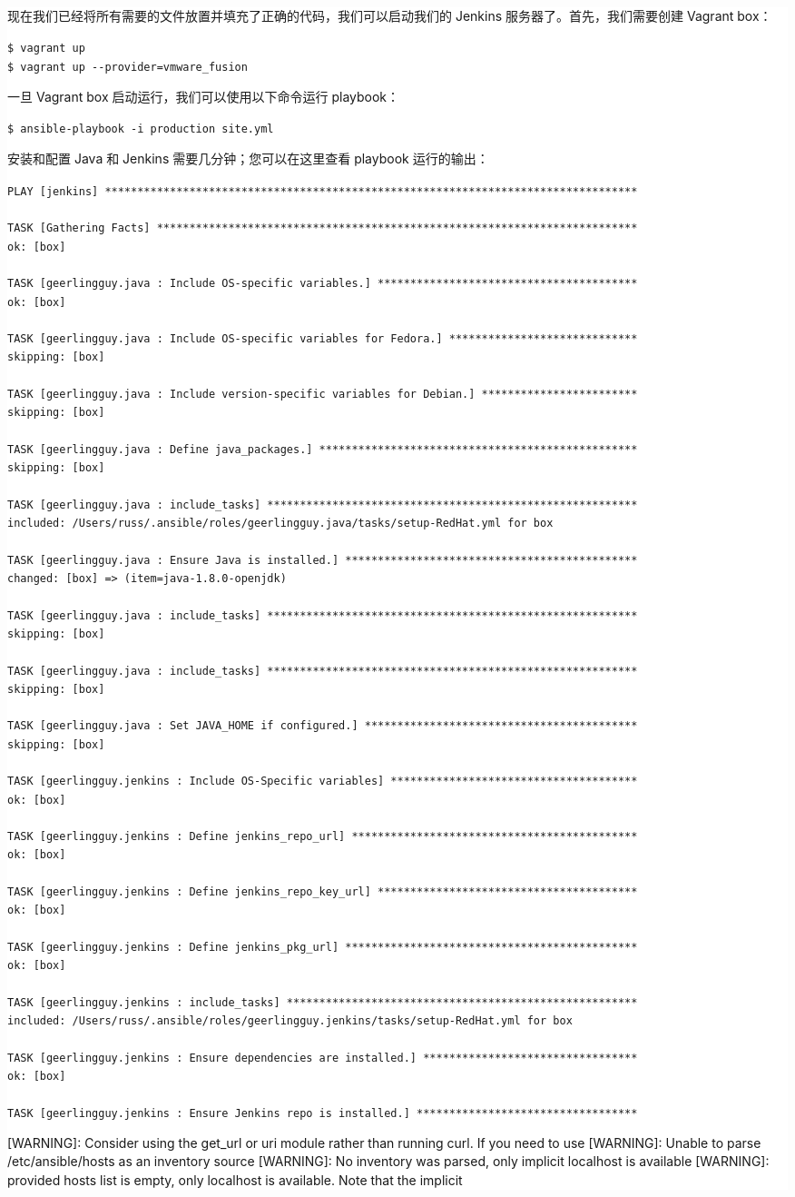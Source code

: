 现在我们已经将所有需要的文件放置并填充了正确的代码，我们可以启动我们的 Jenkins 服务器了。首先，我们需要创建 Vagrant box：

```
$ vagrant up
$ vagrant up --provider=vmware_fusion
```

一旦 Vagrant box 启动运行，我们可以使用以下命令运行 playbook：

```
$ ansible-playbook -i production site.yml
```

安装和配置 Java 和 Jenkins 需要几分钟；您可以在这里查看 playbook 运行的输出：

```
PLAY [jenkins] **********************************************************************************

TASK [Gathering Facts] **************************************************************************
ok: [box]

TASK [geerlingguy.java : Include OS-specific variables.] ****************************************
ok: [box]

TASK [geerlingguy.java : Include OS-specific variables for Fedora.] *****************************
skipping: [box]

TASK [geerlingguy.java : Include version-specific variables for Debian.] ************************
skipping: [box]

TASK [geerlingguy.java : Define java_packages.] *************************************************
skipping: [box]

TASK [geerlingguy.java : include_tasks] *********************************************************
included: /Users/russ/.ansible/roles/geerlingguy.java/tasks/setup-RedHat.yml for box

TASK [geerlingguy.java : Ensure Java is installed.] *********************************************
changed: [box] => (item=java-1.8.0-openjdk)

TASK [geerlingguy.java : include_tasks] *********************************************************
skipping: [box]

TASK [geerlingguy.java : include_tasks] *********************************************************
skipping: [box]

TASK [geerlingguy.java : Set JAVA_HOME if configured.] ******************************************
skipping: [box]

TASK [geerlingguy.jenkins : Include OS-Specific variables] **************************************
ok: [box]

TASK [geerlingguy.jenkins : Define jenkins_repo_url] ********************************************
ok: [box]

TASK [geerlingguy.jenkins : Define jenkins_repo_key_url] ****************************************
ok: [box]

TASK [geerlingguy.jenkins : Define jenkins_pkg_url] *********************************************
ok: [box]

TASK [geerlingguy.jenkins : include_tasks] ******************************************************
included: /Users/russ/.ansible/roles/geerlingguy.jenkins/tasks/setup-RedHat.yml for box

TASK [geerlingguy.jenkins : Ensure dependencies are installed.] *********************************
ok: [box]

TASK [geerlingguy.jenkins : Ensure Jenkins repo is installed.] **********************************
```

 [WARNING]: Consider using the get_url or uri module rather than running curl. If you need to use
[WARNING]: Unable to parse /etc/ansible/hosts as an inventory source
[WARNING]: No inventory was parsed, only implicit localhost is available
[WARNING]: provided hosts list is empty, only localhost is available. Note that the implicit